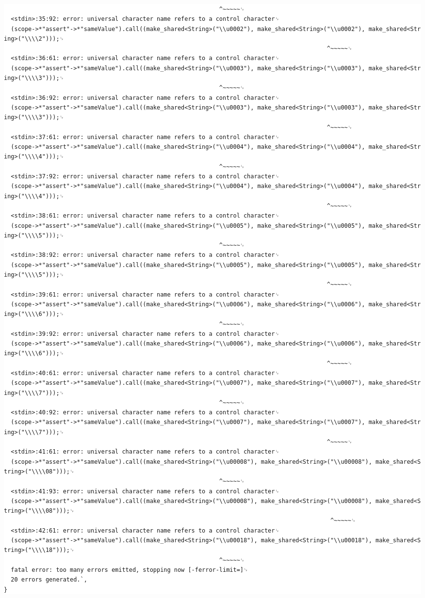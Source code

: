                                                                   ^~~~~~␊
      <stdin>:35:92: error: universal character name refers to a control character␊
      (scope->*"assert"->*"sameValue").call((make_shared<String>("\\u0002"), make_shared<String>("\\u0002"), make_shared<String>("\\\\2")));␊
                                                                                                 ^~~~~~␊
      <stdin>:36:61: error: universal character name refers to a control character␊
      (scope->*"assert"->*"sameValue").call((make_shared<String>("\\u0003"), make_shared<String>("\\u0003"), make_shared<String>("\\\\3")));␊
                                                                  ^~~~~~␊
      <stdin>:36:92: error: universal character name refers to a control character␊
      (scope->*"assert"->*"sameValue").call((make_shared<String>("\\u0003"), make_shared<String>("\\u0003"), make_shared<String>("\\\\3")));␊
                                                                                                 ^~~~~~␊
      <stdin>:37:61: error: universal character name refers to a control character␊
      (scope->*"assert"->*"sameValue").call((make_shared<String>("\\u0004"), make_shared<String>("\\u0004"), make_shared<String>("\\\\4")));␊
                                                                  ^~~~~~␊
      <stdin>:37:92: error: universal character name refers to a control character␊
      (scope->*"assert"->*"sameValue").call((make_shared<String>("\\u0004"), make_shared<String>("\\u0004"), make_shared<String>("\\\\4")));␊
                                                                                                 ^~~~~~␊
      <stdin>:38:61: error: universal character name refers to a control character␊
      (scope->*"assert"->*"sameValue").call((make_shared<String>("\\u0005"), make_shared<String>("\\u0005"), make_shared<String>("\\\\5")));␊
                                                                  ^~~~~~␊
      <stdin>:38:92: error: universal character name refers to a control character␊
      (scope->*"assert"->*"sameValue").call((make_shared<String>("\\u0005"), make_shared<String>("\\u0005"), make_shared<String>("\\\\5")));␊
                                                                                                 ^~~~~~␊
      <stdin>:39:61: error: universal character name refers to a control character␊
      (scope->*"assert"->*"sameValue").call((make_shared<String>("\\u0006"), make_shared<String>("\\u0006"), make_shared<String>("\\\\6")));␊
                                                                  ^~~~~~␊
      <stdin>:39:92: error: universal character name refers to a control character␊
      (scope->*"assert"->*"sameValue").call((make_shared<String>("\\u0006"), make_shared<String>("\\u0006"), make_shared<String>("\\\\6")));␊
                                                                                                 ^~~~~~␊
      <stdin>:40:61: error: universal character name refers to a control character␊
      (scope->*"assert"->*"sameValue").call((make_shared<String>("\\u0007"), make_shared<String>("\\u0007"), make_shared<String>("\\\\7")));␊
                                                                  ^~~~~~␊
      <stdin>:40:92: error: universal character name refers to a control character␊
      (scope->*"assert"->*"sameValue").call((make_shared<String>("\\u0007"), make_shared<String>("\\u0007"), make_shared<String>("\\\\7")));␊
                                                                                                 ^~~~~~␊
      <stdin>:41:61: error: universal character name refers to a control character␊
      (scope->*"assert"->*"sameValue").call((make_shared<String>("\\u00008"), make_shared<String>("\\u00008"), make_shared<String>("\\\\08")));␊
                                                                  ^~~~~~␊
      <stdin>:41:93: error: universal character name refers to a control character␊
      (scope->*"assert"->*"sameValue").call((make_shared<String>("\\u00008"), make_shared<String>("\\u00008"), make_shared<String>("\\\\08")));␊
                                                                                                  ^~~~~~␊
      <stdin>:42:61: error: universal character name refers to a control character␊
      (scope->*"assert"->*"sameValue").call((make_shared<String>("\\u00018"), make_shared<String>("\\u00018"), make_shared<String>("\\\\18")));␊
                                                                  ^~~~~~␊
      fatal error: too many errors emitted, stopping now [-ferror-limit=]␊
      20 errors generated.`,
    }
